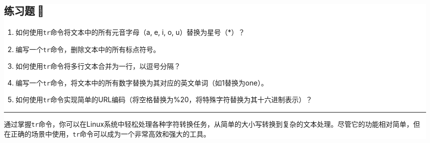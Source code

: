 ## 练习题 🧩

1. 如何使用`tr`命令将文本中的所有元音字母（a, e, i, o, u）替换为星号（*）？

2. 编写一个`tr`命令，删除文本中的所有标点符号。

3. 如何使用`tr`命令将多行文本合并为一行，以逗号分隔？

4. 编写一个`tr`命令，将文本中的所有数字替换为其对应的英文单词（如1替换为one）。

5. 如何使用`tr`命令实现简单的URL编码（将空格替换为%20，将特殊字符替换为其十六进制表示）？

---

通过掌握`tr`命令，你可以在Linux系统中轻松处理各种字符转换任务，从简单的大小写转换到复杂的文本处理。尽管它的功能相对简单，但在正确的场景中使用，`tr`命令可以成为一个非常高效和强大的工具。
